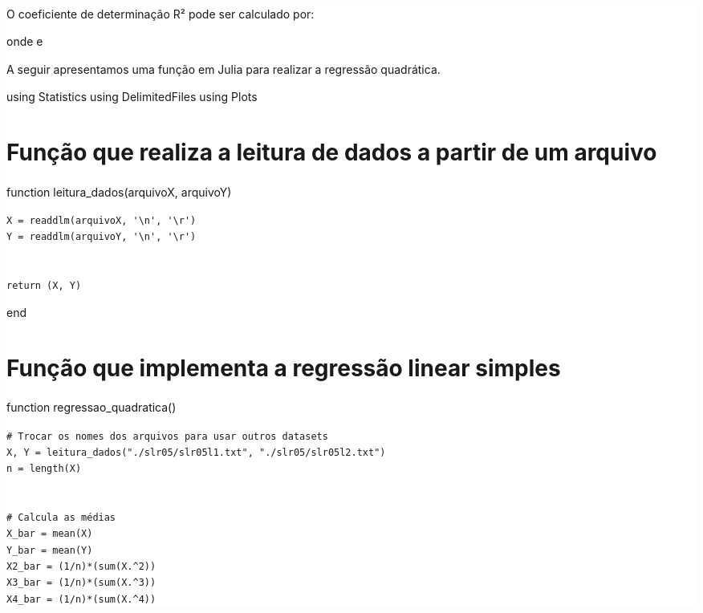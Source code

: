 











O coeficiente de determinação R² pode ser calculado por:





onde  e 




A seguir apresentamos uma função em Julia para realizar a regressão quadrática.


  

using Statistics
using DelimitedFiles
using Plots


# Função que realiza a leitura de dados a partir de um arquivo 
function leitura_dados(arquivoX, arquivoY)
    
    X = readdlm(arquivoX, '\n', '\r')
    Y = readdlm(arquivoY, '\n', '\r')


    return (X, Y)


end






# Função que implementa a regressão linear simples  
function regressao_quadratica()


    # Trocar os nomes dos arquivos para usar outros datasets
    X, Y = leitura_dados("./slr05/slr05l1.txt", "./slr05/slr05l2.txt")
    n = length(X)


    # Calcula as médias
    X_bar = mean(X)
    Y_bar = mean(Y)
    X2_bar = (1/n)*(sum(X.^2))
    X3_bar = (1/n)*(sum(X.^3))
    X4_bar = (1/n)*(sum(X.^4))
